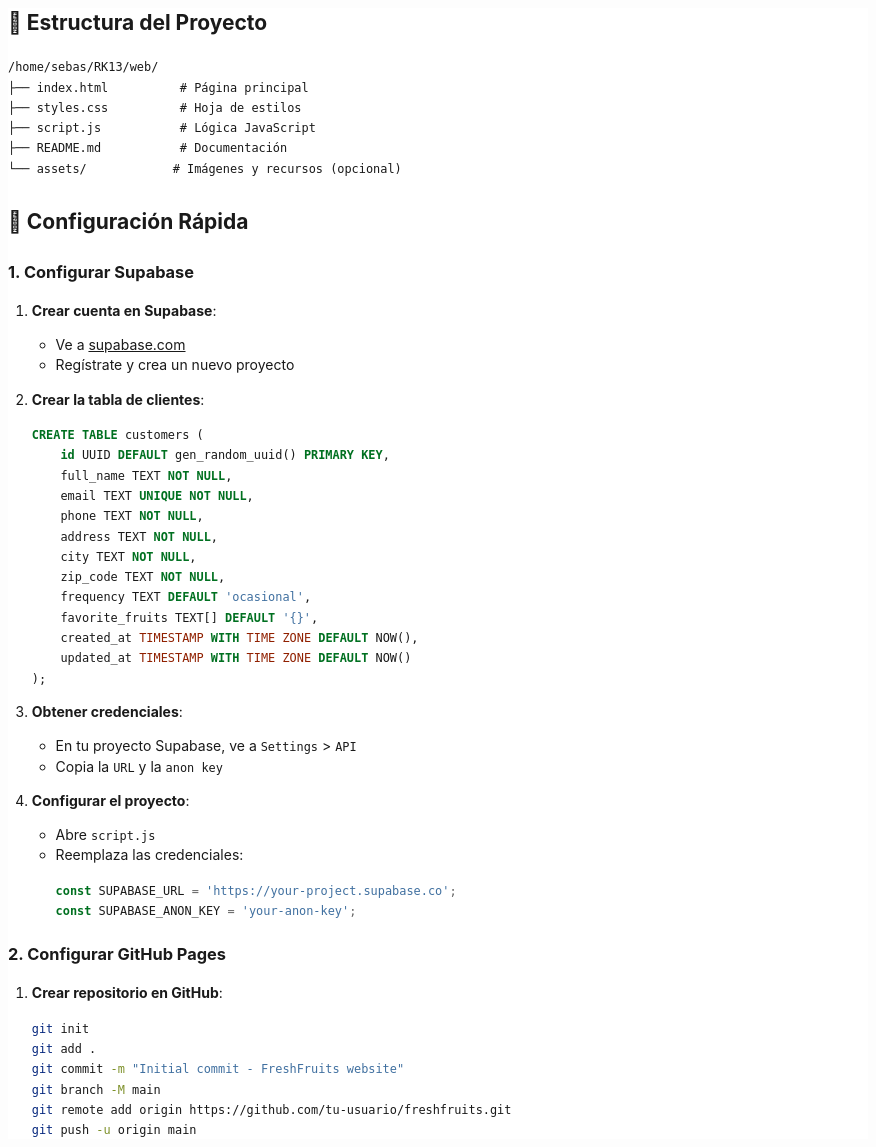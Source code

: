 ## 📁 Estructura del Proyecto

```
/home/sebas/RK13/web/
├── index.html          # Página principal
├── styles.css          # Hoja de estilos
├── script.js           # Lógica JavaScript
├── README.md           # Documentación
└── assets/            # Imágenes y recursos (opcional)
```

## 🚀 Configuración Rápida

### 1. Configurar Supabase

1. **Crear cuenta en Supabase**:
   - Ve a [supabase.com](https://supabase.com)
   - Regístrate y crea un nuevo proyecto

2. **Crear la tabla de clientes**:
   ```sql
   CREATE TABLE customers (
       id UUID DEFAULT gen_random_uuid() PRIMARY KEY,
       full_name TEXT NOT NULL,
       email TEXT UNIQUE NOT NULL,
       phone TEXT NOT NULL,
       address TEXT NOT NULL,
       city TEXT NOT NULL,
       zip_code TEXT NOT NULL,
       frequency TEXT DEFAULT 'ocasional',
       favorite_fruits TEXT[] DEFAULT '{}',
       created_at TIMESTAMP WITH TIME ZONE DEFAULT NOW(),
       updated_at TIMESTAMP WITH TIME ZONE DEFAULT NOW()
   );
   ```

3. **Obtener credenciales**:
   - En tu proyecto Supabase, ve a `Settings` > `API`
   - Copia la `URL` y la `anon key`

4. **Configurar el proyecto**:
   - Abre `script.js`
   - Reemplaza las credenciales:
     ```javascript
     const SUPABASE_URL = 'https://your-project.supabase.co';
     const SUPABASE_ANON_KEY = 'your-anon-key';
     ```

### 2. Configurar GitHub Pages

1. **Crear repositorio en GitHub**:
   ```bash
   git init
   git add .
   git commit -m "Initial commit - FreshFruits website"
   git branch -M main
   git remote add origin https://github.com/tu-usuario/freshfruits.git
   git push -u origin main
   ```
